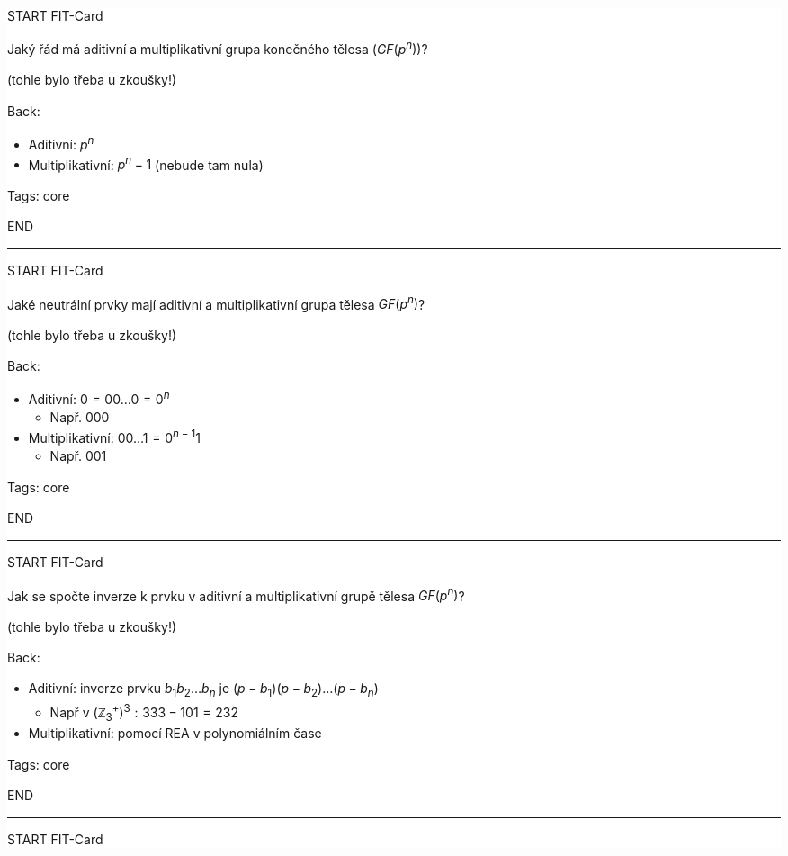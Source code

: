 
START
FIT-Card

Jaký řád má aditivní a multiplikativní grupa konečného tělesa ($GF(p^n)$)?

(tohle bylo třeba u zkoušky!)

Back:

- Aditivní: $p^n$
- Multiplikativní: $p^{n}-1$ (nebude tam nula)

Tags: core

END

---


START
FIT-Card

Jaké neutrální prvky mají aditivní a multiplikativní grupa tělesa $GF(p^n)$?

(tohle bylo třeba u zkoušky!)

Back:

- Aditivní: $0=00\dots 0 = 0^n$
	- Např. $000$
- Multiplikativní: $00 \dots 1 = 0^{n-1}1$
	- Např. $001$

Tags: core

END

---


START
FIT-Card

Jak se spočte inverze k prvku v aditivní a multiplikativní grupě tělesa $GF(p^n)$?

(tohle bylo třeba u zkoušky!)

Back:

- Aditivní: inverze prvku $b_1b_2 \dots b_n$ je $(p-b_1)(p-b_2) \dots (p-b_n)$
	- Např v $(\mathbb{Z}_3^+)^3 : 333-101 = 232$  
- Multiplikativní: pomocí REA v polynomiálním čase

Tags: core

END

---


START
FIT-Card
